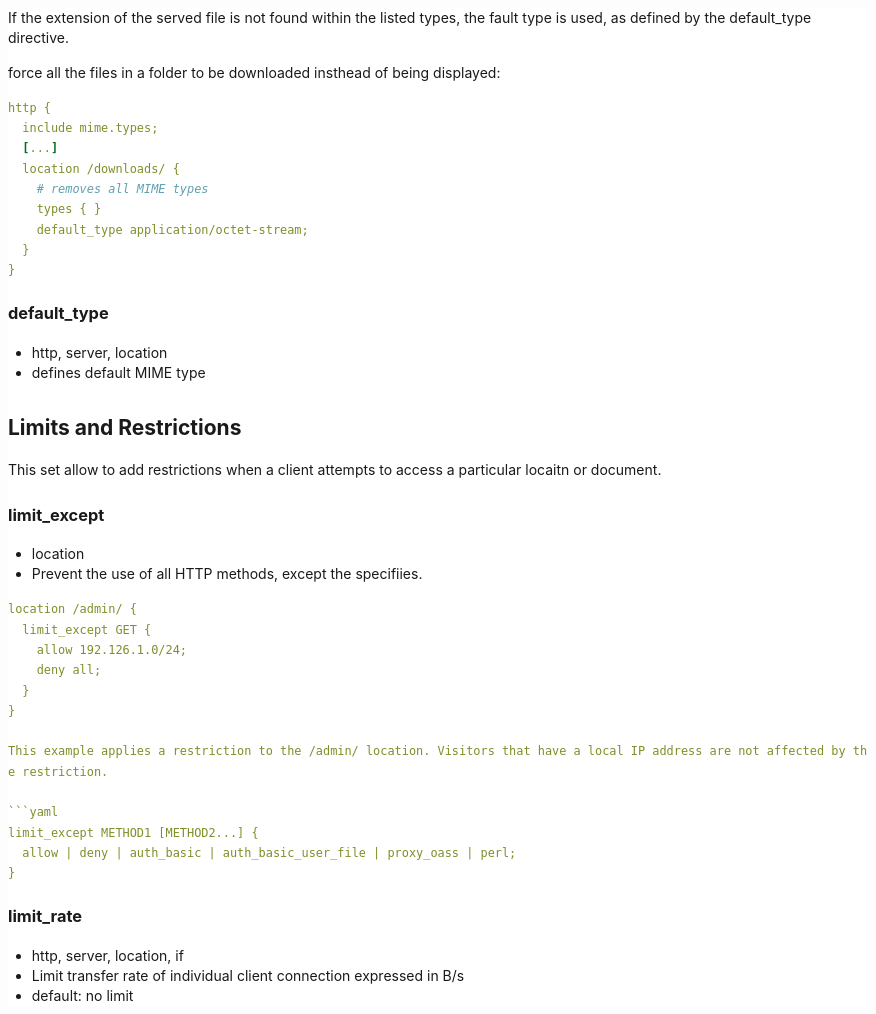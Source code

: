 If the extension of the served file is not found within the listed types, the fault type is used, as defined by the default_type directive.

force all the files in a folder to be downloaded insthead of being displayed:

```yaml
http {
  include mime.types;
  [...]
  location /downloads/ {
    # removes all MIME types
    types { }
    default_type application/octet-stream;
  }
}
```

### default_type

- http, server, location
- defines default MIME type

## Limits and Restrictions

This set allow to add restrictions when a client attempts to access a particular locaitn or document. 

### limit_except

- location
- Prevent the use of all HTTP methods, except the specifiies.

```yaml
location /admin/ {
  limit_except GET {
    allow 192.126.1.0/24;
    deny all;
  }
}

This example applies a restriction to the /admin/ location. Visitors that have a local IP address are not affected by the restriction.

```yaml
limit_except METHOD1 [METHOD2...] {
  allow | deny | auth_basic | auth_basic_user_file | proxy_oass | perl;
}
```

### limit_rate

- http, server, location, if
- Limit transfer rate of individual client connection expressed in B/s
- default: no limit
